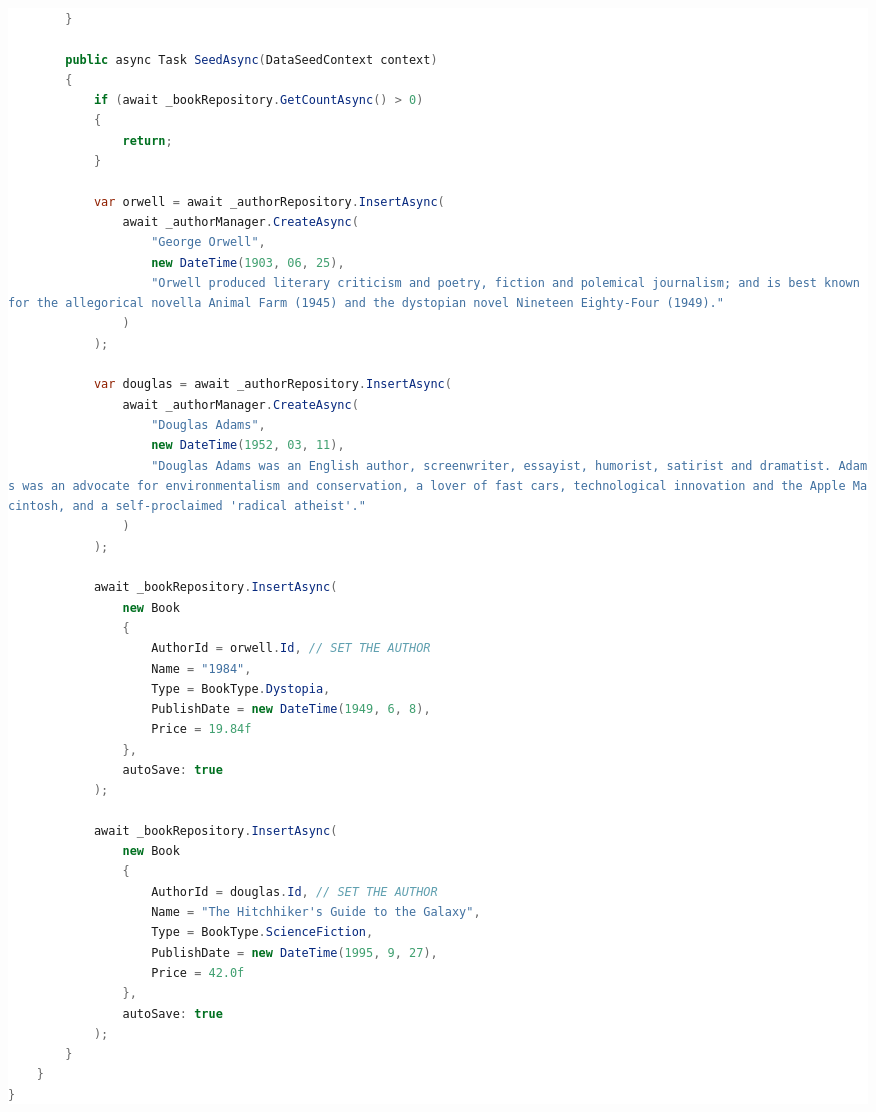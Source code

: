 ````csharp
        }

        public async Task SeedAsync(DataSeedContext context)
        {
            if (await _bookRepository.GetCountAsync() > 0)
            {
                return;
            }

            var orwell = await _authorRepository.InsertAsync(
                await _authorManager.CreateAsync(
                    "George Orwell",
                    new DateTime(1903, 06, 25),
                    "Orwell produced literary criticism and poetry, fiction and polemical journalism; and is best known for the allegorical novella Animal Farm (1945) and the dystopian novel Nineteen Eighty-Four (1949)."
                )
            );

            var douglas = await _authorRepository.InsertAsync(
                await _authorManager.CreateAsync(
                    "Douglas Adams",
                    new DateTime(1952, 03, 11),
                    "Douglas Adams was an English author, screenwriter, essayist, humorist, satirist and dramatist. Adams was an advocate for environmentalism and conservation, a lover of fast cars, technological innovation and the Apple Macintosh, and a self-proclaimed 'radical atheist'."
                )
            );

            await _bookRepository.InsertAsync(
                new Book
                {
                    AuthorId = orwell.Id, // SET THE AUTHOR
                    Name = "1984",
                    Type = BookType.Dystopia,
                    PublishDate = new DateTime(1949, 6, 8),
                    Price = 19.84f
                },
                autoSave: true
            );

            await _bookRepository.InsertAsync(
                new Book
                {
                    AuthorId = douglas.Id, // SET THE AUTHOR
                    Name = "The Hitchhiker's Guide to the Galaxy",
                    Type = BookType.ScienceFiction,
                    PublishDate = new DateTime(1995, 9, 27),
                    Price = 42.0f
                },
                autoSave: true
            );
        }
    }
}
````

